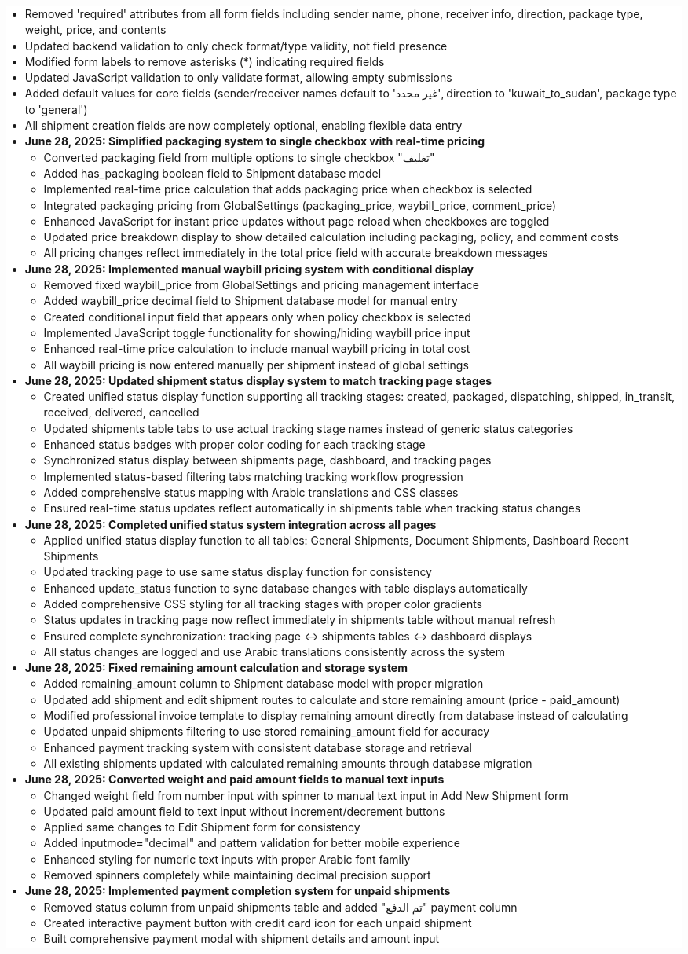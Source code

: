   - Removed 'required' attributes from all form fields including sender name, phone, receiver info, direction, package type, weight, price, and contents
  - Updated backend validation to only check format/type validity, not field presence
  - Modified form labels to remove asterisks (*) indicating required fields
  - Updated JavaScript validation to only validate format, allowing empty submissions
  - Added default values for core fields (sender/receiver names default to 'غير محدد', direction to 'kuwait_to_sudan', package type to 'general')
  - All shipment creation fields are now completely optional, enabling flexible data entry
- **June 28, 2025: Simplified packaging system to single checkbox with real-time pricing**
  - Converted packaging field from multiple options to single checkbox "تغليف"
  - Added has_packaging boolean field to Shipment database model
  - Implemented real-time price calculation that adds packaging price when checkbox is selected
  - Integrated packaging pricing from GlobalSettings (packaging_price, waybill_price, comment_price)
  - Enhanced JavaScript for instant price updates without page reload when checkboxes are toggled
  - Updated price breakdown display to show detailed calculation including packaging, policy, and comment costs
  - All pricing changes reflect immediately in the total price field with accurate breakdown messages
- **June 28, 2025: Implemented manual waybill pricing system with conditional display**
  - Removed fixed waybill_price from GlobalSettings and pricing management interface
  - Added waybill_price decimal field to Shipment database model for manual entry
  - Created conditional input field that appears only when policy checkbox is selected
  - Implemented JavaScript toggle functionality for showing/hiding waybill price input
  - Enhanced real-time price calculation to include manual waybill pricing in total cost
  - All waybill pricing is now entered manually per shipment instead of global settings
- **June 28, 2025: Updated shipment status display system to match tracking page stages**
  - Created unified status display function supporting all tracking stages: created, packaged, dispatching, shipped, in_transit, received, delivered, cancelled
  - Updated shipments table tabs to use actual tracking stage names instead of generic status categories
  - Enhanced status badges with proper color coding for each tracking stage
  - Synchronized status display between shipments page, dashboard, and tracking pages
  - Implemented status-based filtering tabs matching tracking workflow progression
  - Added comprehensive status mapping with Arabic translations and CSS classes
  - Ensured real-time status updates reflect automatically in shipments table when tracking status changes
- **June 28, 2025: Completed unified status system integration across all pages**
  - Applied unified status display function to all tables: General Shipments, Document Shipments, Dashboard Recent Shipments
  - Updated tracking page to use same status display function for consistency
  - Enhanced update_status function to sync database changes with table displays automatically
  - Added comprehensive CSS styling for all tracking stages with proper color gradients
  - Status updates in tracking page now reflect immediately in shipments table without manual refresh
  - Ensured complete synchronization: tracking page ↔ shipments tables ↔ dashboard displays
  - All status changes are logged and use Arabic translations consistently across the system
- **June 28, 2025: Fixed remaining amount calculation and storage system**
  - Added remaining_amount column to Shipment database model with proper migration
  - Updated add shipment and edit shipment routes to calculate and store remaining amount (price - paid_amount)
  - Modified professional invoice template to display remaining amount directly from database instead of calculating
  - Updated unpaid shipments filtering to use stored remaining_amount field for accuracy
  - Enhanced payment tracking system with consistent database storage and retrieval
  - All existing shipments updated with calculated remaining amounts through database migration
- **June 28, 2025: Converted weight and paid amount fields to manual text inputs**
  - Changed weight field from number input with spinner to manual text input in Add New Shipment form
  - Updated paid amount field to text input without increment/decrement buttons
  - Applied same changes to Edit Shipment form for consistency
  - Added inputmode="decimal" and pattern validation for better mobile experience
  - Enhanced styling for numeric text inputs with proper Arabic font family
  - Removed spinners completely while maintaining decimal precision support
- **June 28, 2025: Implemented payment completion system for unpaid shipments**
  - Removed status column from unpaid shipments table and added "تم الدفع" payment column
  - Created interactive payment button with credit card icon for each unpaid shipment
  - Built comprehensive payment modal with shipment details and amount input